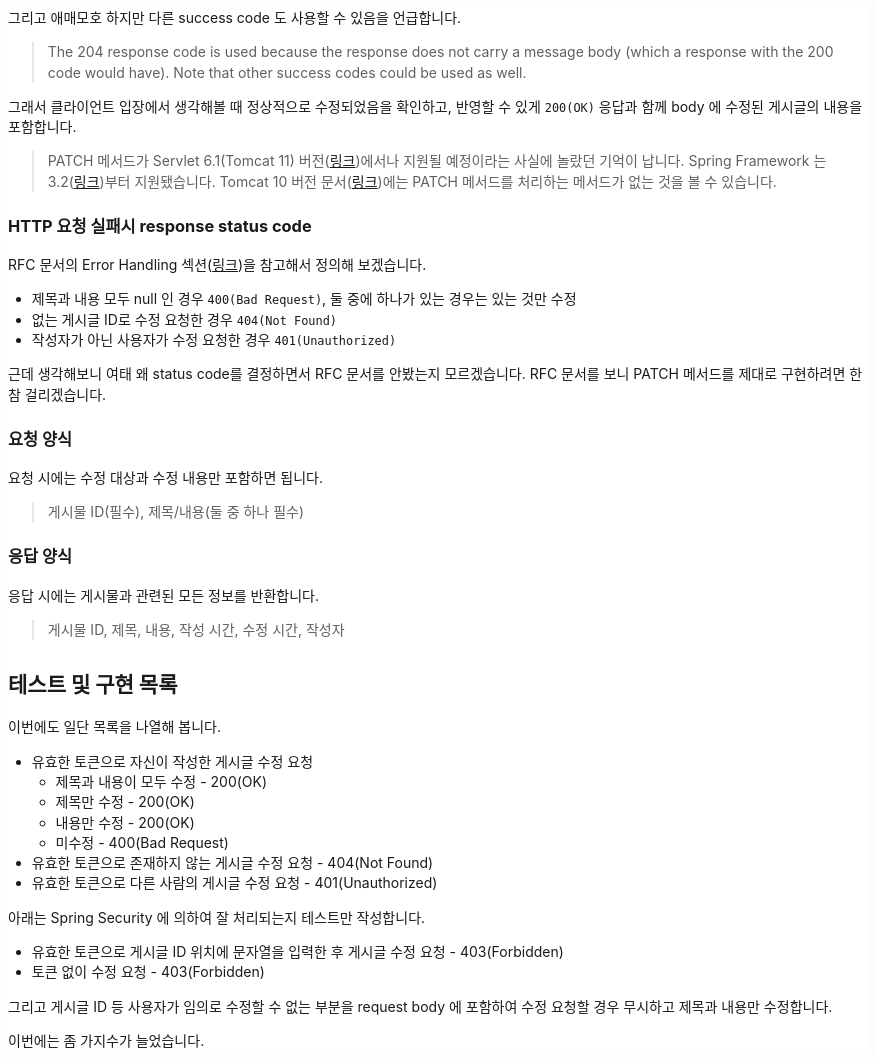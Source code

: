 그리고 애매모호 하지만 다른 success code 도 사용할 수 있음을 언급합니다.

> The 204 response code is used because the response does not carry a message body (which a response with the 200 code would have). Note that other success codes could be used as well.

그래서 클라이언트 입장에서 생각해볼 때 정상적으로 수정되었음을 확인하고, 반영할 수 있게 `200(OK)` 응답과 함께 body 에 수정된 게시글의 내용을 포함합니다.

> PATCH 메서드가 Servlet 6.1(Tomcat 11) 버전([링크](https://tomcat.apache.org/tomcat-11.0-doc/servletapi/jakarta/servlet/http/HttpServlet.html))에서나 지원될 예정이라는 사실에 놀랐던 기억이 납니다. Spring Framework 는 3.2([링크](https://docs.spring.io/spring-framework/docs/3.2.0.RC1/reference/html/new-in-3.2.html))부터 지원됐습니다. Tomcat 10 버전 문서([링크](https://tomcat.apache.org/tomcat-10.1-doc/servletapi/jakarta/servlet/http/HttpServlet.html))에는 PATCH 메서드를 처리하는 메서드가 없는 것을 볼 수 있습니다.

### HTTP 요청 실패시 response status code

RFC 문서의 Error Handling 섹션([링크](https://datatracker.ietf.org/doc/html/rfc5789#section-2.2))을 참고해서 정의해 보겠습니다.

- 제목과 내용 모두 null 인 경우 `400(Bad Request)`, 둘 중에 하나가 있는 경우는 있는 것만 수정
- 없는 게시글 ID로 수정 요청한 경우 `404(Not Found)`
- 작성자가 아닌 사용자가 수정 요청한 경우 `401(Unauthorized)`

근데 생각해보니 여태 왜 status code를 결정하면서 RFC 문서를 안봤는지 모르겠습니다. RFC 문서를 보니 PATCH 메서드를 제대로 구현하려면 한참 걸리겠습니다.

### 요청 양식

요청 시에는 수정 대상과 수정 내용만 포함하면 됩니다.

> 게시물 ID(필수), 제목/내용(둘 중 하나 필수)

### 응답 양식

응답 시에는 게시물과 관련된 모든 정보를 반환합니다.

>게시물 ID, 제목, 내용, 작성 시간, 수정 시간, 작성자

## 테스트 및 구현 목록

이번에도 일단 목록을 나열해 봅니다.

- 유효한 토큰으로 자신이 작성한 게시글 수정 요청
	- 제목과 내용이 모두 수정 - 200(OK)
	- 제목만 수정 - 200(OK)
	- 내용만 수정 - 200(OK)
	- 미수정 - 400(Bad Request)
- 유효한 토큰으로 존재하지 않는 게시글 수정 요청 - 404(Not Found)
- 유효한 토큰으로 다른 사람의 게시글 수정 요청 - 401(Unauthorized)

아래는 Spring Security 에 의하여 잘 처리되는지 테스트만 작성합니다.

- 유효한 토큰으로 게시글 ID 위치에 문자열을 입력한 후 게시글 수정 요청 - 403(Forbidden)
- 토큰 없이 수정 요청 - 403(Forbidden)

그리고 게시글 ID 등 사용자가 임의로 수정할 수 없는 부분을 request body 에 포함하여 수정 요청할 경우 무시하고 제목과 내용만 수정합니다.

이번에는 좀 가지수가 늘었습니다.
